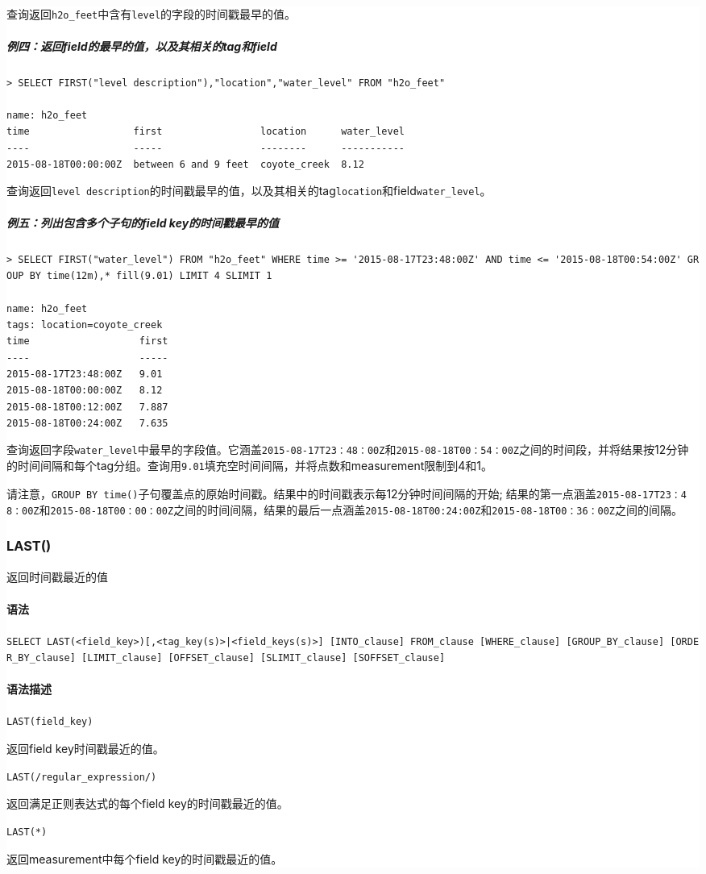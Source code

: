 查询返回`h2o_feet`中含有`level`的字段的时间戳最早的值。

##### 例四：返回field的最早的值，以及其相关的tag和field
```
> SELECT FIRST("level description"),"location","water_level" FROM "h2o_feet"

name: h2o_feet
time                  first                 location      water_level
----                  -----                 --------      -----------
2015-08-18T00:00:00Z  between 6 and 9 feet  coyote_creek  8.12
```

查询返回`level description`的时间戳最早的值，以及其相关的tag`location`和field`water_level`。

##### 例五：列出包含多个子句的field key的时间戳最早的值
```
> SELECT FIRST("water_level") FROM "h2o_feet" WHERE time >= '2015-08-17T23:48:00Z' AND time <= '2015-08-18T00:54:00Z' GROUP BY time(12m),* fill(9.01) LIMIT 4 SLIMIT 1

name: h2o_feet
tags: location=coyote_creek
time                   first
----                   -----
2015-08-17T23:48:00Z   9.01
2015-08-18T00:00:00Z   8.12
2015-08-18T00:12:00Z   7.887
2015-08-18T00:24:00Z   7.635
```

查询返回字段`water_level`中最早的字段值。它涵盖`2015-08-17T23：48：00Z`和`2015-08-18T00：54：00Z`之间的时间段，并将结果按12分钟的时间间隔和每个tag分组。查询用`9.01`填充空时间间隔，并将点数和measurement限制到4和1。

请注意，`GROUP BY time()`子句覆盖点的原始时间戳。结果中的时间戳表示每12分钟时间间隔的开始; 结果的第一点涵盖`2015-08-17T23：48：00Z`和`2015-08-18T00：00：00Z`之间的时间间隔，结果的最后一点涵盖`2015-08-18T00:24:00Z`和`2015-08-18T00：36：00Z`之间的间隔。

### LAST()
返回时间戳最近的值
#### 语法
```
SELECT LAST(<field_key>)[,<tag_key(s)>|<field_keys(s)>] [INTO_clause] FROM_clause [WHERE_clause] [GROUP_BY_clause] [ORDER_BY_clause] [LIMIT_clause] [OFFSET_clause] [SLIMIT_clause] [SOFFSET_clause]

```
#### 语法描述
`LAST(field_key)`

返回field key时间戳最近的值。

`LAST(/regular_expression/)`

返回满足正则表达式的每个field key的时间戳最近的值。

`LAST(*)`

返回measurement中每个field key的时间戳最近的值。
